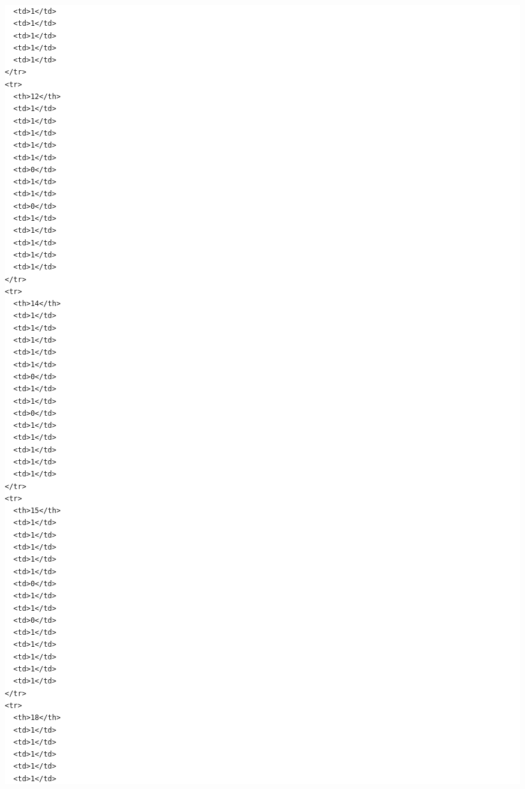       <td>1</td>
      <td>1</td>
      <td>1</td>
      <td>1</td>
      <td>1</td>
    </tr>
    <tr>
      <th>12</th>
      <td>1</td>
      <td>1</td>
      <td>1</td>
      <td>1</td>
      <td>1</td>
      <td>0</td>
      <td>1</td>
      <td>1</td>
      <td>0</td>
      <td>1</td>
      <td>1</td>
      <td>1</td>
      <td>1</td>
      <td>1</td>
    </tr>
    <tr>
      <th>14</th>
      <td>1</td>
      <td>1</td>
      <td>1</td>
      <td>1</td>
      <td>1</td>
      <td>0</td>
      <td>1</td>
      <td>1</td>
      <td>0</td>
      <td>1</td>
      <td>1</td>
      <td>1</td>
      <td>1</td>
      <td>1</td>
    </tr>
    <tr>
      <th>15</th>
      <td>1</td>
      <td>1</td>
      <td>1</td>
      <td>1</td>
      <td>1</td>
      <td>0</td>
      <td>1</td>
      <td>1</td>
      <td>0</td>
      <td>1</td>
      <td>1</td>
      <td>1</td>
      <td>1</td>
      <td>1</td>
    </tr>
    <tr>
      <th>18</th>
      <td>1</td>
      <td>1</td>
      <td>1</td>
      <td>1</td>
      <td>1</td>